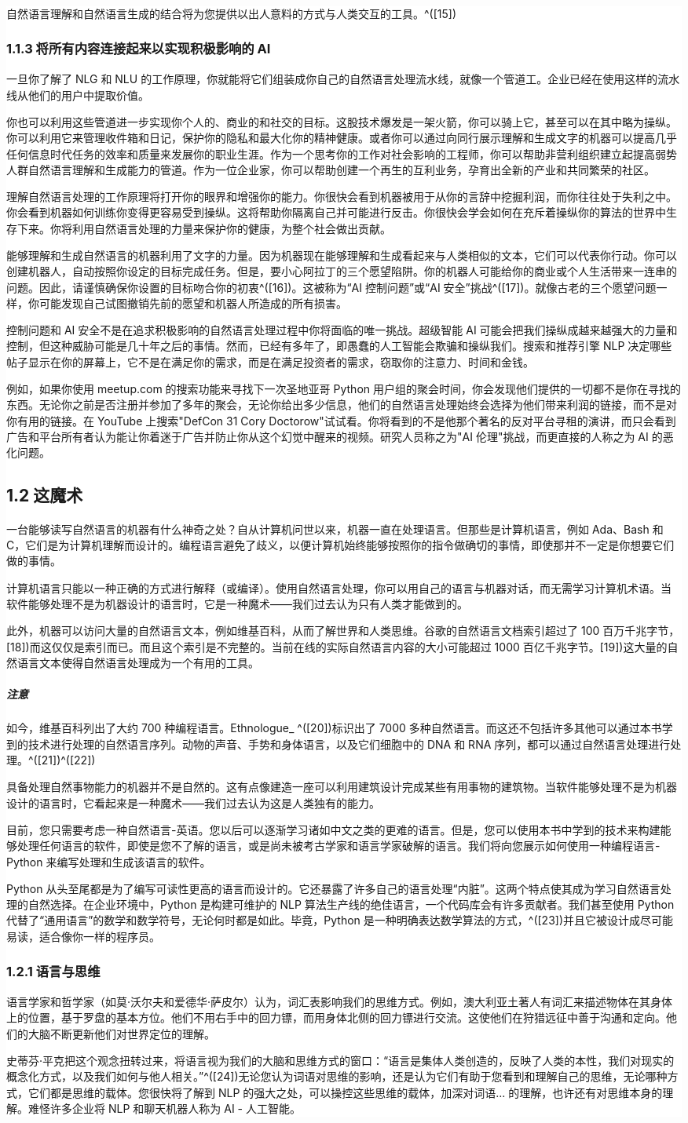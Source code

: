 自然语言理解和自然语言生成的结合将为您提供以出人意料的方式与人类交互的工具。^([15])

### 1.1.3 将所有内容连接起来以实现积极影响的 AI

一旦你了解了 NLG 和 NLU 的工作原理，你就能将它们组装成你自己的自然语言处理流水线，就像一个管道工。企业已经在使用这样的流水线从他们的用户中提取价值。

你也可以利用这些管道进一步实现你个人的、商业的和社交的目标。这股技术爆发是一架火箭，你可以骑上它，甚至可以在其中略为操纵。你可以利用它来管理收件箱和日记，保护你的隐私和最大化你的精神健康。或者你可以通过向同行展示理解和生成文字的机器可以提高几乎任何信息时代任务的效率和质量来发展你的职业生涯。作为一个思考你的工作对社会影响的工程师，你可以帮助非营利组织建立起提高弱势人群自然语言理解和生成能力的管道。作为一位企业家，你可以帮助创建一个再生的互利业务，孕育出全新的产业和共同繁荣的社区。

理解自然语言处理的工作原理将打开你的眼界和增强你的能力。你很快会看到机器被用于从你的言辞中挖掘利润，而你往往处于失利之中。你会看到机器如何训练你变得更容易受到操纵。这将帮助你隔离自己并可能进行反击。你很快会学会如何在充斥着操纵你的算法的世界中生存下来。你将利用自然语言处理的力量来保护你的健康，为整个社会做出贡献。

能够理解和生成自然语言的机器利用了文字的力量。因为机器现在能够理解和生成看起来与人类相似的文本，它们可以代表你行动。你可以创建机器人，自动按照你设定的目标完成任务。但是，要小心阿拉丁的三个愿望陷阱。你的机器人可能给你的商业或个人生活带来一连串的问题。因此，请谨慎确保你设置的目标吻合你的初衷^([16])。这被称为“AI 控制问题”或“AI 安全”挑战^([17])。就像古老的三个愿望问题一样，你可能发现自己试图撤销先前的愿望和机器人所造成的所有损害。

控制问题和 AI 安全不是在追求积极影响的自然语言处理过程中你将面临的唯一挑战。超级智能 AI 可能会把我们操纵成越来越强大的力量和控制，但这种威胁可能是几十年之后的事情。然而，已经有多年了，即愚蠢的人工智能会欺骗和操纵我们。搜索和推荐引擎 NLP 决定哪些帖子显示在你的屏幕上，它不是在满足你的需求，而是在满足投资者的需求，窃取你的注意力、时间和金钱。

例如，如果你使用 meetup.com 的搜索功能来寻找下一次圣地亚哥 Python 用户组的聚会时间，你会发现他们提供的一切都不是你在寻找的东西。无论你之前是否注册并参加了多年的聚会，无论你给出多少信息，他们的自然语言处理始终会选择为他们带来利润的链接，而不是对你有用的链接。在 YouTube 上搜索"DefCon 31 Cory Doctorow"试试看。你将看到的不是他那个著名的反对平台寻租的演讲，而只会看到广告和平台所有者认为能让你着迷于广告并防止你从这个幻觉中醒来的视频。研究人员称之为"AI 伦理"挑战，而更直接的人称之为 AI 的恶化问题。

## 1.2 这魔术

一台能够读写自然语言的机器有什么神奇之处？自从计算机问世以来，机器一直在处理语言。但那些是计算机语言，例如 Ada、Bash 和 C，它们是为计算机理解而设计的。编程语言避免了歧义，以便计算机始终能够按照你的指令做确切的事情，即使那并不一定是你想要它们做的事情。

计算机语言只能以一种正确的方式进行解释（或编译）。使用自然语言处理，你可以用自己的语言与机器对话，而无需学习计算机术语。当软件能够处理不是为机器设计的语言时，它是一种魔术——我们过去认为只有人类才能做到的。

此外，机器可以访问大量的自然语言文本，例如维基百科，从而了解世界和人类思维。谷歌的自然语言文档索引超过了 100 百万千兆字节，[18])而这仅仅是索引而已。而且这个索引是不完整的。当前在线的实际自然语言内容的大小可能超过 1000 百亿千兆字节。[19])这大量的自然语言文本使得自然语言处理成为一个有用的工具。

##### 注意

如今，维基百科列出了大约 700 种编程语言。Ethnologue_ ^([20])标识出了 7000 多种自然语言。而这还不包括许多其他可以通过本书学到的技术进行处理的自然语言序列。动物的声音、手势和身体语言，以及它们细胞中的 DNA 和 RNA 序列，都可以通过自然语言处理进行处理。^([21])^([22])

具备处理自然事物能力的机器并不是自然的。这有点像建造一座可以利用建筑设计完成某些有用事物的建筑物。当软件能够处理不是为机器设计的语言时，它看起来是一种魔术——我们过去认为这是人类独有的能力。

目前，您只需要考虑一种自然语言-英语。您以后可以逐渐学习诸如中文之类的更难的语言。但是，您可以使用本书中学到的技术来构建能够处理任何语言的软件，即使是您不了解的语言，或是尚未被考古学家和语言学家破解的语言。我们将向您展示如何使用一种编程语言- Python 来编写处理和生成该语言的软件。

Python 从头至尾都是为了编写可读性更高的语言而设计的。它还暴露了许多自己的语言处理“内脏”。这两个特点使其成为学习自然语言处理的自然选择。在企业环境中，Python 是构建可维护的 NLP 算法生产线的绝佳语言，一个代码库会有许多贡献者。我们甚至使用 Python 代替了“通用语言”的数学和数学符号，无论何时都是如此。毕竟，Python 是一种明确表达数学算法的方式，^([23])并且它被设计成尽可能易读，适合像你一样的程序员。

### 1.2.1 语言与思维

语言学家和哲学家（如莫·沃尔夫和爱德华·萨皮尔）认为，词汇表影响我们的思维方式。例如，澳大利亚土著人有词汇来描述物体在其身体上的位置，基于罗盘的基本方位。他们不用右手中的回力镖，而用身体北侧的回力镖进行交流。这使他们在狩猎远征中善于沟通和定向。他们的大脑不断更新他们对世界定位的理解。

史蒂芬·平克把这个观念扭转过来，将语言视为我们的大脑和思维方式的窗口：“语言是集体人类创造的，反映了人类的本性，我们对现实的概念化方式，以及我们如何与他人相关。”^([24])无论您认为词语对思维的影响，还是认为它们有助于您看到和理解自己的思维，无论哪种方式，它们都是思维的载体。您很快将了解到 NLP 的强大之处，可以操控这些思维的载体，加深对词语... 的理解，也许还有对思维本身的理解。难怪许多企业将 NLP 和聊天机器人称为 AI - 人工智能。

